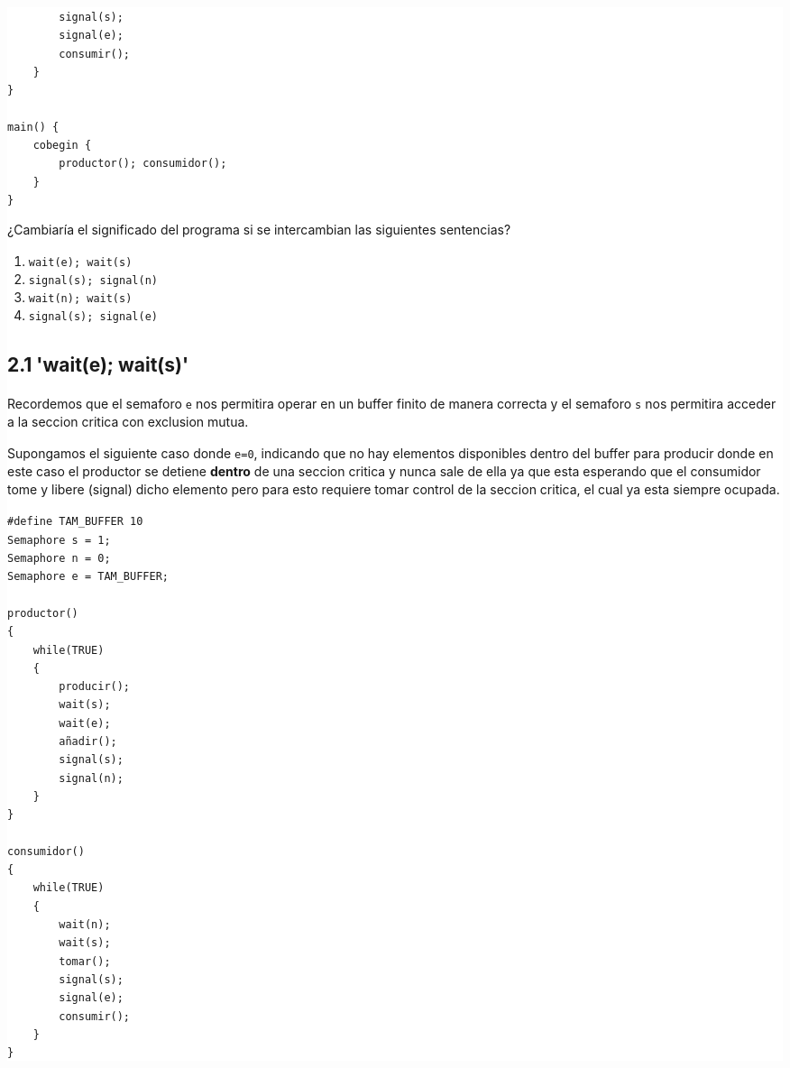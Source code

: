 ```
        signal(s);
        signal(e);
        consumir();
    }
}

main() {
    cobegin {
        productor(); consumidor();
    }
}
```

¿Cambiaría el significado del programa si se intercambian las siguientes sentencias?

1. `wait(e); wait(s)`
2. `signal(s); signal(n)`
3. `wait(n); wait(s)`
4. `signal(s); signal(e)`

## 2.1  'wait(e); wait(s)'

Recordemos que el semaforo `e` nos permitira operar en un buffer finito de manera correcta y el
semaforo `s` nos permitira acceder a la seccion critica con exclusion mutua.

Supongamos el siguiente caso donde `e=0`, indicando que no hay elementos disponibles dentro
del buffer para producir donde en este caso el productor se detiene **dentro** de una seccion critica
y nunca sale de ella ya que esta esperando que el consumidor tome y libere (signal) dicho elemento
pero para esto requiere tomar control de la seccion critica, el cual ya esta siempre ocupada.

```
#define TAM_BUFFER 10
Semaphore s = 1;
Semaphore n = 0;
Semaphore e = TAM_BUFFER;

productor()
{
    while(TRUE)
    {
        producir();
        wait(s);
        wait(e);
        añadir();
        signal(s);
        signal(n);
    }
}

consumidor()
{
    while(TRUE)
    {
        wait(n);
        wait(s);
        tomar();
        signal(s);
        signal(e);
        consumir();
    }
}
```

